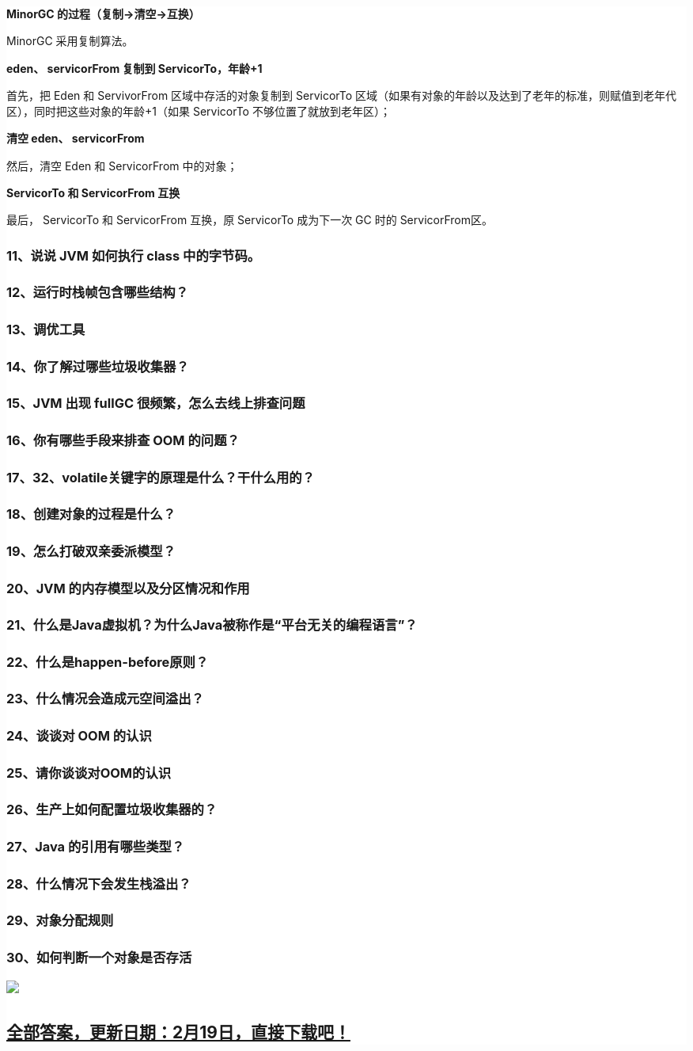 **MinorGC 的过程（复制->清空->互换）**

MinorGC 采用复制算法。

**eden、 servicorFrom 复制到 ServicorTo，年龄+1**

首先，把 Eden 和 ServivorFrom 区域中存活的对象复制到 ServicorTo 区域（如果有对象的年龄以及达到了老年的标准，则赋值到老年代区），同时把这些对象的年龄+1（如果 ServicorTo 不够位置了就放到老年区）；

**清空 eden、 servicorFrom**

然后，清空 Eden 和 ServicorFrom 中的对象；

**ServicorTo 和 ServicorFrom 互换**

最后， ServicorTo 和 ServicorFrom 互换，原 ServicorTo 成为下一次 GC 时的 ServicorFrom区。


### 11、说说 JVM 如何执行 class 中的字节码。
### 12、运行时栈帧包含哪些结构？
### 13、调优工具
### 14、你了解过哪些垃圾收集器？
### 15、JVM 出现 fullGC 很频繁，怎么去线上排查问题
### 16、你有哪些手段来排查 OOM 的问题？
### 17、32、volatile关键字的原理是什么？干什么用的？
### 18、创建对象的过程是什么？
### 19、怎么打破双亲委派模型？
### 20、JVM 的内存模型以及分区情况和作用
### 21、什么是Java虚拟机？为什么Java被称作是“平台无关的编程语言”？
### 22、什么是happen-before原则？
### 23、什么情况会造成元空间溢出？
### 24、谈谈对 OOM 的认识
### 25、请你谈谈对OOM的认识
### 26、生产上如何配置垃圾收集器的？
### 27、Java 的引用有哪些类型？
### 28、什么情况下会发生栈溢出？
### 29、对象分配规则
### 30、如何判断一个对象是否存活




<a href="https://www.souyunku.com/?p=397" target="_blank"  ><img src="https://www.souyunku.com/wp-content/uploads/idea/zhengban.png" ></a>
## [全部答案，更新日期：2月19日，直接下载吧！](https://gitee.com/souyunku/DevBooks/blob/master/docs/daan.md)
